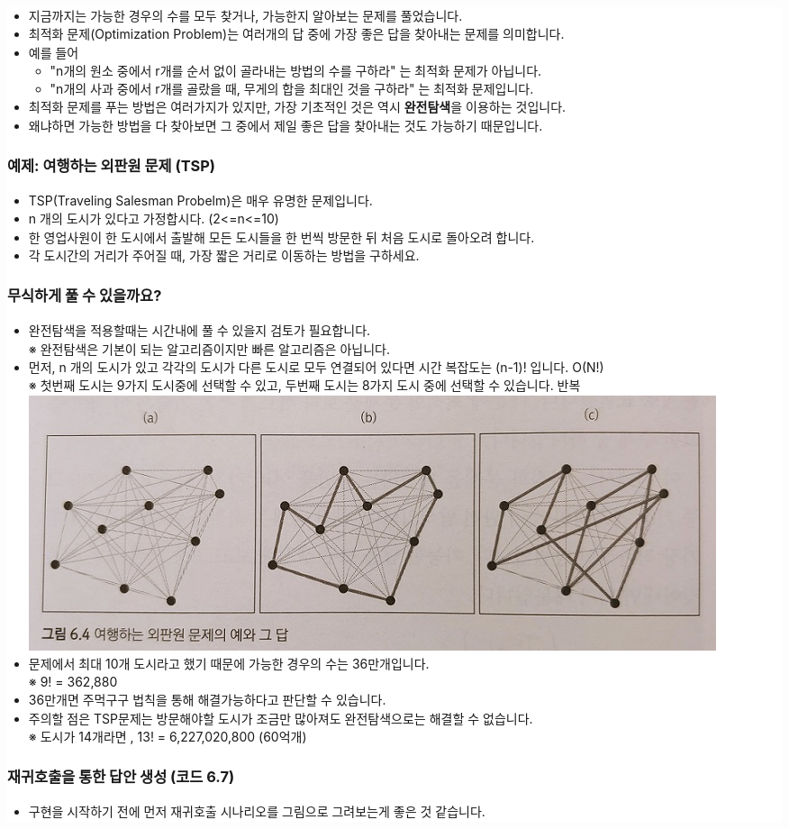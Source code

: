 * 지금까지는 가능한 경우의 수를 모두 찾거나, 가능한지 알아보는 문제를 풀었습니다.
* 최적화 문제(Optimization Problem)는 여러개의 답 중에 가장 좋은 답을 찾아내는 문제를 의미합니다.
* 예를 들어
  * "n개의 원소 중에서 r개를 순서 없이 골라내는 방법의 수를 구하라" 는 최적화 문제가 아닙니다.
  * "n개의 사과 중에서 r개를 골랐을 때, 무게의 합을 최대인 것을 구하라" 는 최적화 문제입니다.
* 최적화 문제를 푸는 방법은 여러가지가 있지만, 가장 기초적인 것은 역시 **완전탐색**을 이용하는 것입니다.
* 왜냐하면 가능한 방법을 다 찾아보면 그 중에서 제일 좋은 답을 찾아내는 것도 가능하기 때문입니다.

### 예제: 여행하는 외판원 문제 (TSP)

* TSP(Traveling Salesman Probelm)은 매우 유명한 문제입니다.
* n 개의 도시가 있다고 가정합시다. (2<=n<=10)
* 한 영업사원이 한 도시에서 출발해 모든 도시들을 한 번씩 방문한 뒤 처음 도시로 돌아오려 합니다.
* 각 도시간의 거리가 주어질 때, 가장 짧은 거리로 이동하는 방법을 구하세요.

### 무식하게 풀 수 있을까요?

* 완전탐색을 적용할때는 시간내에 풀 수 있을지 검토가 필요합니다.  
  ※ 완전탐색은 기본이 되는 알고리즘이지만 빠른 알고리즘은 아닙니다.
* 먼저, n 개의 도시가 있고 각각의 도시가 다른 도시로 모두 연결되어 있다면 시간 복잡도는 (n-1)! 입니다. O(N!)  
  ※ 첫번째 도시는 9가지 도시중에 선택할 수 있고, 두번째 도시는 8가지 도시 중에 선택할 수 있습니다. 반복  
  ![](images/5-1.jpg)
* 문제에서 최대 10개 도시라고 했기 때문에 가능한 경우의 수는 36만개입니다.  
  ※ 9! = 362,880
* 36만개면 주먹구구 법칙을 통해 해결가능하다고 판단할 수 있습니다.
* 주의할 점은 TSP문제는 방문해야할 도시가 조금만 많아져도 완전탐색으로는 해결할 수 없습니다.  
  ※ 도시가 14개라면 , 13! = 6,227,020,800 (60억개)

### 재귀호출을 통한 답안 생성 (코드 6.7)

* 구현을 시작하기 전에 먼저 재귀호출 시나리오를 그림으로 그려보는게 좋은 것 같습니다.  